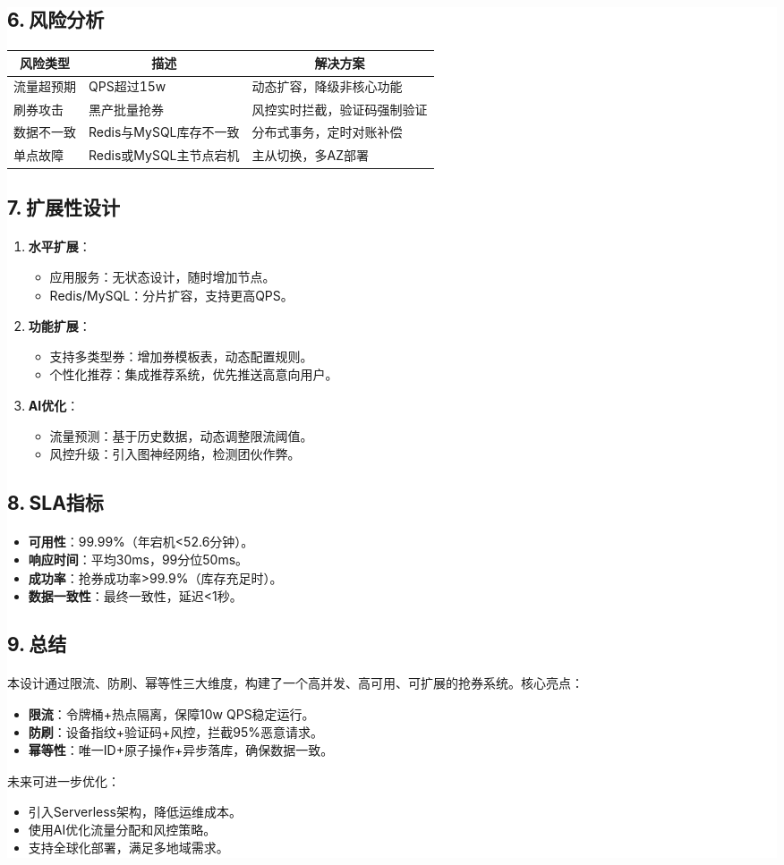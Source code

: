 ## 6. 风险分析

| 风险类型         | 描述                           | 解决方案                                   |
|------------------|-------------------------------|------------------------------------------|
| 流量超预期       | QPS超过15w                   | 动态扩容，降级非核心功能                   |
| 刷券攻击         | 黑产批量抢券                  | 风控实时拦截，验证码强制验证               |
| 数据不一致       | Redis与MySQL库存不一致        | 分布式事务，定时对账补偿                   |
| 单点故障         | Redis或MySQL主节点宕机       | 主从切换，多AZ部署                        |

## 7. 扩展性设计

1. **水平扩展**：
   - 应用服务：无状态设计，随时增加节点。
   - Redis/MySQL：分片扩容，支持更高QPS。

2. **功能扩展**：
   - 支持多类型券：增加券模板表，动态配置规则。
   - 个性化推荐：集成推荐系统，优先推送高意向用户。

3. **AI优化**：
   - 流量预测：基于历史数据，动态调整限流阈值。
   - 风控升级：引入图神经网络，检测团伙作弊。

## 8. SLA指标

- **可用性**：99.99%（年宕机<52.6分钟）。
- **响应时间**：平均30ms，99分位50ms。
- **成功率**：抢券成功率>99.9%（库存充足时）。
- **数据一致性**：最终一致性，延迟<1秒。

## 9. 总结

本设计通过限流、防刷、幂等性三大维度，构建了一个高并发、高可用、可扩展的抢券系统。核心亮点：
- **限流**：令牌桶+热点隔离，保障10w QPS稳定运行。
- **防刷**：设备指纹+验证码+风控，拦截95%恶意请求。
- **幂等性**：唯一ID+原子操作+异步落库，确保数据一致。

未来可进一步优化：
- 引入Serverless架构，降低运维成本。
- 使用AI优化流量分配和风控策略。
- 支持全球化部署，满足多地域需求。